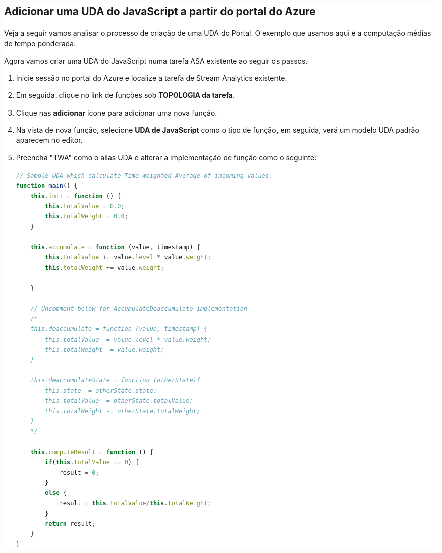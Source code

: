 ## <a name="adding-a-javascript-uda-from-the-azure-portal"></a>Adicionar uma UDA do JavaScript a partir do portal do Azure

Veja a seguir vamos analisar o processo de criação de uma UDA do Portal. O exemplo que usamos aqui é a computação médias de tempo ponderada.

Agora vamos criar uma UDA do JavaScript numa tarefa ASA existente ao seguir os passos.

1. Inicie sessão no portal do Azure e localize a tarefa de Stream Analytics existente.
1. Em seguida, clique no link de funções sob **TOPOLOGIA da tarefa**.
1. Clique nas **adicionar** ícone para adicionar uma nova função.
1. Na vista de nova função, selecione **UDA de JavaScript** como o tipo de função, em seguida, verá um modelo UDA padrão aparecem no editor.
1. Preencha "TWA" como o alias UDA e alterar a implementação de função como o seguinte:

    ```JavaScript
    // Sample UDA which calculate Time-Weighted Average of incoming values.
    function main() {
        this.init = function () {
            this.totalValue = 0.0;
            this.totalWeight = 0.0;
        }

        this.accumulate = function (value, timestamp) {
            this.totalValue += value.level * value.weight;
            this.totalWeight += value.weight;

        }

        // Uncomment below for AccumulateDeaccumulate implementation
        /*
        this.deaccumulate = function (value, timestamp) {
            this.totalValue -= value.level * value.weight;
            this.totalWeight -= value.weight;
        }

        this.deaccumulateState = function (otherState){
            this.state -= otherState.state;
            this.totalValue -= otherState.totalValue;
            this.totalWeight -= otherState.totalWeight;
        }
        */

        this.computeResult = function () {
            if(this.totalValue == 0) {
                result = 0;
            }
            else {
                result = this.totalValue/this.totalWeight;
            }
            return result;
        }
    }
    ```
